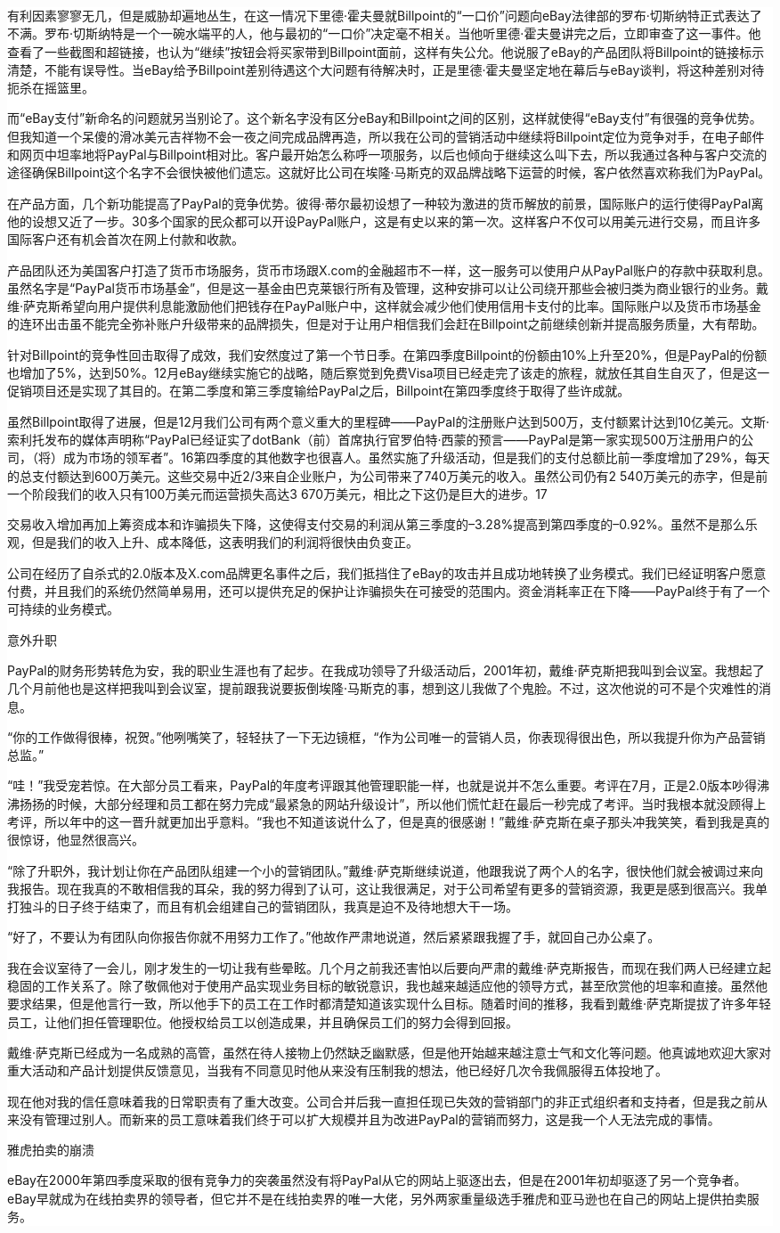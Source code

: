 有利因素寥寥无几，但是威胁却遍地丛生，在这一情况下里德·霍夫曼就Billpoint的“一口价”问题向eBay法律部的罗布·切斯纳特正式表达了不满。罗布·切斯纳特是一个一碗水端平的人，他与最初的“一口价”决定毫不相关。当他听里德·霍夫曼讲完之后，立即审查了这一事件。他查看了一些截图和超链接，也认为“继续”按钮会将买家带到Billpoint面前，这样有失公允。他说服了eBay的产品团队将Billpoint的链接标示清楚，不能有误导性。当eBay给予Billpoint差别待遇这个大问题有待解决时，正是里德·霍夫曼坚定地在幕后与eBay谈判，将这种差别对待扼杀在摇篮里。

而“eBay支付”新命名的问题就另当别论了。这个新名字没有区分eBay和Billpoint之间的区别，这样就使得“eBay支付”有很强的竞争优势。但我知道一个呆傻的滑冰美元吉祥物不会一夜之间完成品牌再造，所以我在公司的营销活动中继续将Billpoint定位为竞争对手，在电子邮件和网页中坦率地将PayPal与Billpoint相对比。客户最开始怎么称呼一项服务，以后也倾向于继续这么叫下去，所以我通过各种与客户交流的途径确保Billpoint这个名字不会很快被他们遗忘。这就好比公司在埃隆·马斯克的双品牌战略下运营的时候，客户依然喜欢称我们为PayPal。

在产品方面，几个新功能提高了PayPal的竞争优势。彼得·蒂尔最初设想了一种较为激进的货币解放的前景，国际账户的运行使得PayPal离他的设想又近了一步。30多个国家的民众都可以开设PayPal账户，这是有史以来的第一次。这样客户不仅可以用美元进行交易，而且许多国际客户还有机会首次在网上付款和收款。

产品团队还为美国客户打造了货币市场服务，货币市场跟X.com的金融超市不一样，这一服务可以使用户从PayPal账户的存款中获取利息。虽然名字是“PayPal货币市场基金”，但是这一基金由巴克莱银行所有及管理，这种安排可以让公司绕开那些会被归类为商业银行的业务。戴维·萨克斯希望向用户提供利息能激励他们把钱存在PayPal账户中，这样就会减少他们使用信用卡支付的比率。国际账户以及货币市场基金的连环出击虽不能完全弥补账户升级带来的品牌损失，但是对于让用户相信我们会赶在Billpoint之前继续创新并提高服务质量，大有帮助。

针对Billpoint的竞争性回击取得了成效，我们安然度过了第一个节日季。在第四季度Billpoint的份额由10%上升至20%，但是PayPal的份额也增加了5%，达到50%。12月eBay继续实施它的战略，随后察觉到免费Visa项目已经走完了该走的旅程，就放任其自生自灭了，但是这一促销项目还是实现了其目的。在第二季度和第三季度输给PayPal之后，Billpoint在第四季度终于取得了些许成就。

虽然Billpoint取得了进展，但是12月我们公司有两个意义重大的里程碑——PayPal的注册账户达到500万，支付额累计达到10亿美元。文斯·索利托发布的媒体声明称“PayPal已经证实了dotBank（前）首席执行官罗伯特·西蒙的预言——PayPal是第一家实现500万注册用户的公司，（将）成为市场的领军者”。16第四季度的其他数字也很喜人。虽然实施了升级活动，但是我们的支付总额比前一季度增加了29%，每天的总支付额达到600万美元。这些交易中近2/3来自企业账户，为公司带来了740万美元的收入。虽然公司仍有2 540万美元的赤字，但是前一个阶段我们的收入只有100万美元而运营损失高达3 670万美元，相比之下这仍是巨大的进步。17

交易收入增加再加上筹资成本和诈骗损失下降，这使得支付交易的利润从第三季度的–3.28%提高到第四季度的–0.92%。虽然不是那么乐观，但是我们的收入上升、成本降低，这表明我们的利润将很快由负变正。

公司在经历了自杀式的2.0版本及X.com品牌更名事件之后，我们抵挡住了eBay的攻击并且成功地转换了业务模式。我们已经证明客户愿意付费，并且我们的系统仍然简单易用，还可以提供充足的保护让诈骗损失在可接受的范围内。资金消耗率正在下降——PayPal终于有了一个可持续的业务模式。

意外升职

PayPal的财务形势转危为安，我的职业生涯也有了起步。在我成功领导了升级活动后，2001年初，戴维·萨克斯把我叫到会议室。我想起了几个月前他也是这样把我叫到会议室，提前跟我说要扳倒埃隆·马斯克的事，想到这儿我做了个鬼脸。不过，这次他说的可不是个灾难性的消息。

“你的工作做得很棒，祝贺。”他咧嘴笑了，轻轻扶了一下无边镜框，“作为公司唯一的营销人员，你表现得很出色，所以我提升你为产品营销总监。”

“哇！”我受宠若惊。在大部分员工看来，PayPal的年度考评跟其他管理职能一样，也就是说并不怎么重要。考评在7月，正是2.0版本吵得沸沸扬扬的时候，大部分经理和员工都在努力完成“最紧急的网站升级设计”，所以他们慌忙赶在最后一秒完成了考评。当时我根本就没顾得上考评，所以年中的这一晋升就更加出乎意料。“我也不知道该说什么了，但是真的很感谢！”戴维·萨克斯在桌子那头冲我笑笑，看到我是真的很惊讶，他显然很高兴。

“除了升职外，我计划让你在产品团队组建一个小的营销团队。”戴维·萨克斯继续说道，他跟我说了两个人的名字，很快他们就会被调过来向我报告。现在我真的不敢相信我的耳朵，我的努力得到了认可，这让我很满足，对于公司希望有更多的营销资源，我更是感到很高兴。我单打独斗的日子终于结束了，而且有机会组建自己的营销团队，我真是迫不及待地想大干一场。

“好了，不要认为有团队向你报告你就不用努力工作了。”他故作严肃地说道，然后紧紧跟我握了手，就回自己办公桌了。

我在会议室待了一会儿，刚才发生的一切让我有些晕眩。几个月之前我还害怕以后要向严肃的戴维·萨克斯报告，而现在我们两人已经建立起稳固的工作关系了。除了敬佩他对于使用产品实现业务目标的敏锐意识，我也越来越适应他的领导方式，甚至欣赏他的坦率和直接。虽然他要求结果，但是他言行一致，所以他手下的员工在工作时都清楚知道该实现什么目标。随着时间的推移，我看到戴维·萨克斯提拔了许多年轻员工，让他们担任管理职位。他授权给员工以创造成果，并且确保员工们的努力会得到回报。

戴维·萨克斯已经成为一名成熟的高管，虽然在待人接物上仍然缺乏幽默感，但是他开始越来越注意士气和文化等问题。他真诚地欢迎大家对重大活动和产品计划提供反馈意见，当我有不同意见时他从来没有压制我的想法，他已经好几次令我佩服得五体投地了。

现在他对我的信任意味着我的日常职责有了重大改变。公司合并后我一直担任现已失效的营销部门的非正式组织者和支持者，但是我之前从来没有管理过别人。而新来的员工意味着我们终于可以扩大规模并且为改进PayPal的营销而努力，这是我一个人无法完成的事情。

雅虎拍卖的崩溃

eBay在2000年第四季度采取的很有竞争力的突袭虽然没有将PayPal从它的网站上驱逐出去，但是在2001年初却驱逐了另一个竞争者。eBay早就成为在线拍卖界的领导者，但它并不是在线拍卖界的唯一大佬，另外两家重量级选手雅虎和亚马逊也在自己的网站上提供拍卖服务。
